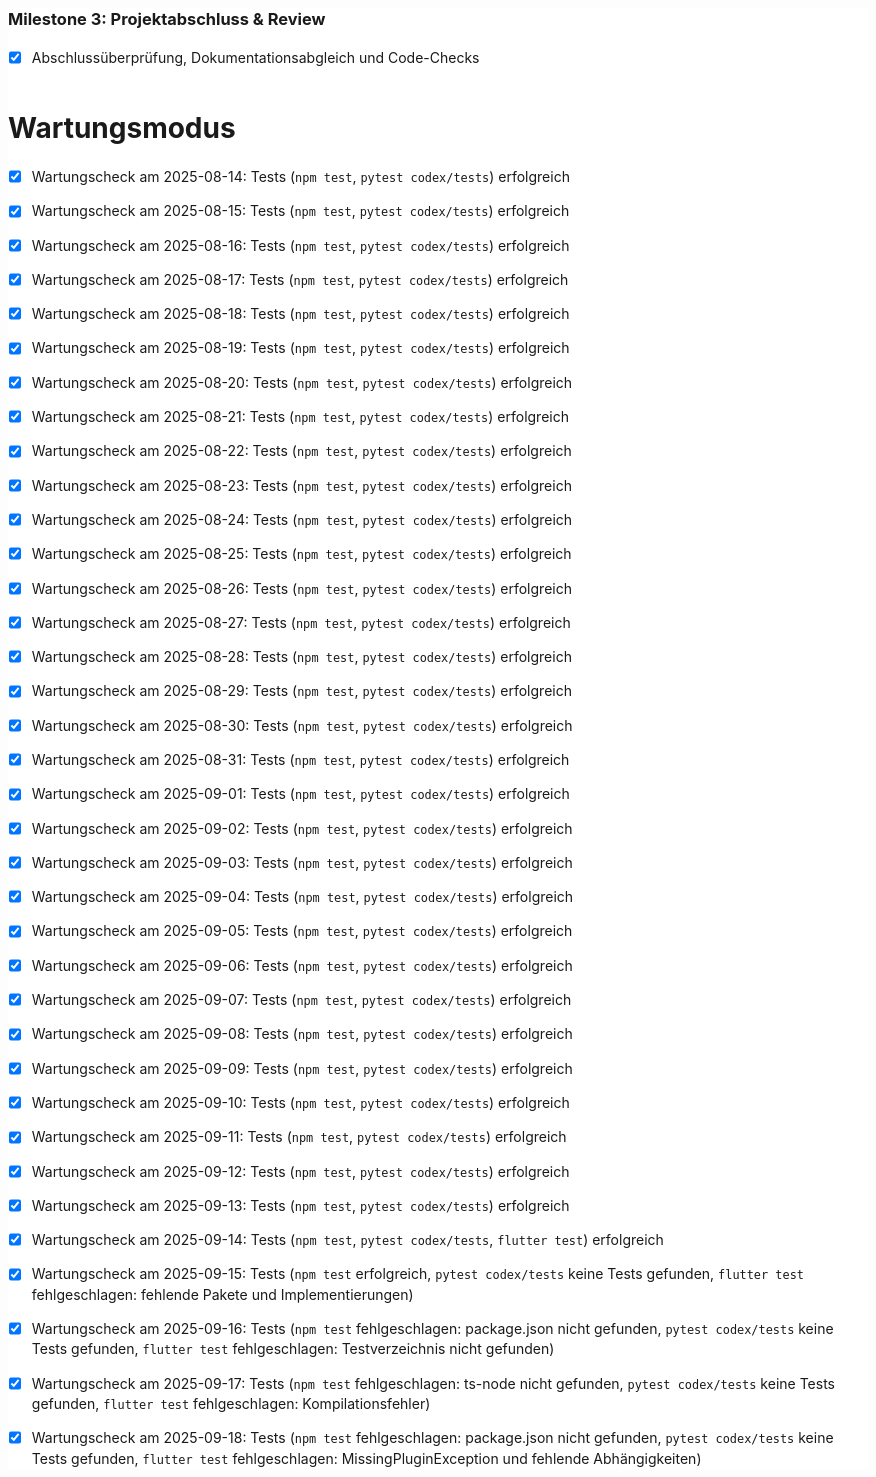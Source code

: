 ### Milestone 3: Projektabschluss & Review
- [x] Abschlussüberprüfung, Dokumentationsabgleich und Code-Checks

# Wartungsmodus
- [x] Wartungscheck am 2025-08-14: Tests (`npm test`, `pytest codex/tests`) erfolgreich
- [x] Wartungscheck am 2025-08-15: Tests (`npm test`, `pytest codex/tests`) erfolgreich
- [x] Wartungscheck am 2025-08-16: Tests (`npm test`, `pytest codex/tests`) erfolgreich
- [x] Wartungscheck am 2025-08-17: Tests (`npm test`, `pytest codex/tests`) erfolgreich
- [x] Wartungscheck am 2025-08-18: Tests (`npm test`, `pytest codex/tests`) erfolgreich
- [x] Wartungscheck am 2025-08-19: Tests (`npm test`, `pytest codex/tests`) erfolgreich

- [x] Wartungscheck am 2025-08-20: Tests (`npm test`, `pytest codex/tests`) erfolgreich
- [x] Wartungscheck am 2025-08-21: Tests (`npm test`, `pytest codex/tests`) erfolgreich

- [x] Wartungscheck am 2025-08-22: Tests (`npm test`, `pytest codex/tests`) erfolgreich
- [x] Wartungscheck am 2025-08-23: Tests (`npm test`, `pytest codex/tests`) erfolgreich
- [x] Wartungscheck am 2025-08-24: Tests (`npm test`, `pytest codex/tests`) erfolgreich
- [x] Wartungscheck am 2025-08-25: Tests (`npm test`, `pytest codex/tests`) erfolgreich

- [x] Wartungscheck am 2025-08-26: Tests (`npm test`, `pytest codex/tests`) erfolgreich
- [x] Wartungscheck am 2025-08-27: Tests (`npm test`, `pytest codex/tests`) erfolgreich
- [x] Wartungscheck am 2025-08-28: Tests (`npm test`, `pytest codex/tests`) erfolgreich
- [x] Wartungscheck am 2025-08-29: Tests (`npm test`, `pytest codex/tests`) erfolgreich
- [x] Wartungscheck am 2025-08-30: Tests (`npm test`, `pytest codex/tests`) erfolgreich
- [x] Wartungscheck am 2025-08-31: Tests (`npm test`, `pytest codex/tests`) erfolgreich
- [x] Wartungscheck am 2025-09-01: Tests (`npm test`, `pytest codex/tests`) erfolgreich
- [x] Wartungscheck am 2025-09-02: Tests (`npm test`, `pytest codex/tests`) erfolgreich
- [x] Wartungscheck am 2025-09-03: Tests (`npm test`, `pytest codex/tests`) erfolgreich
- [x] Wartungscheck am 2025-09-04: Tests (`npm test`, `pytest codex/tests`) erfolgreich
- [x] Wartungscheck am 2025-09-05: Tests (`npm test`, `pytest codex/tests`) erfolgreich
- [x] Wartungscheck am 2025-09-06: Tests (`npm test`, `pytest codex/tests`) erfolgreich
- [x] Wartungscheck am 2025-09-07: Tests (`npm test`, `pytest codex/tests`) erfolgreich
- [x] Wartungscheck am 2025-09-08: Tests (`npm test`, `pytest codex/tests`) erfolgreich
- [x] Wartungscheck am 2025-09-09: Tests (`npm test`, `pytest codex/tests`) erfolgreich
- [x] Wartungscheck am 2025-09-10: Tests (`npm test`, `pytest codex/tests`) erfolgreich
- [x] Wartungscheck am 2025-09-11: Tests (`npm test`, `pytest codex/tests`) erfolgreich
- [x] Wartungscheck am 2025-09-12: Tests (`npm test`, `pytest codex/tests`) erfolgreich
- [x] Wartungscheck am 2025-09-13: Tests (`npm test`, `pytest codex/tests`) erfolgreich
- [x] Wartungscheck am 2025-09-14: Tests (`npm test`, `pytest codex/tests`, `flutter test`) erfolgreich
- [x] Wartungscheck am 2025-09-15: Tests (`npm test` erfolgreich, `pytest codex/tests` keine Tests gefunden, `flutter test` fehlgeschlagen: fehlende Pakete und Implementierungen)
- [x] Wartungscheck am 2025-09-16: Tests (`npm test` fehlgeschlagen: package.json nicht gefunden, `pytest codex/tests` keine Tests gefunden, `flutter test` fehlgeschlagen: Testverzeichnis nicht gefunden)
- [x] Wartungscheck am 2025-09-17: Tests (`npm test` fehlgeschlagen: ts-node nicht gefunden, `pytest codex/tests` keine Tests gefunden, `flutter test` fehlgeschlagen: Kompilationsfehler)
- [x] Wartungscheck am 2025-09-18: Tests (`npm test` fehlgeschlagen: package.json nicht gefunden, `pytest codex/tests` keine Tests gefunden, `flutter test` fehlgeschlagen: MissingPluginException und fehlende Abhängigkeiten)

